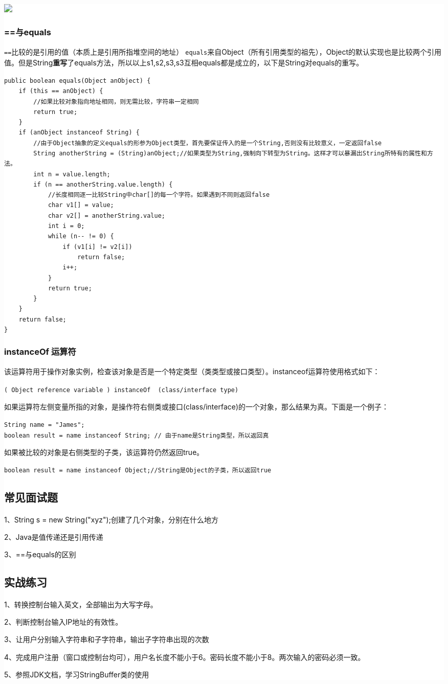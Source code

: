 ![](https://coding.net/u/lanqiao/p/lanqiao/git/raw/coding-pages/public/img/Java8/String.png)

### ==与equals

`==`比较的是引用的值（本质上是引用所指堆空间的地址）
`equals`来自Object（所有引用类型的祖先），Object的默认实现也是比较两个引用值。但是String**重写**了equals方法，所以以上s1,s2,s3,s3互相equals都是成立的，以下是String对equals的重写。

	public boolean equals(Object anObject) {
        if (this == anObject) {
			//如果比较对象指向地址相同，则无需比较，字符串一定相同
            return true;
        }
        if (anObject instanceof String) {
			//由于Object抽象的定义equals的形参为Object类型，首先要保证传入的是一个String,否则没有比较意义，一定返回false
            String anotherString = (String)anObject;//如果类型为String,强制向下转型为String。这样才可以暴漏出String所特有的属性和方法。
            int n = value.length;
            if (n == anotherString.value.length) {
				//长度相同逐一比较String中char[]的每一个字符。如果遇到不同则返回false
                char v1[] = value;
                char v2[] = anotherString.value;
                int i = 0;
                while (n-- != 0) {
                    if (v1[i] != v2[i])
                        return false;
                    i++;
                }
                return true;
            }
        }
        return false;
    }


### instanceOf 运算符

该运算符用于操作对象实例，检查该对象是否是一个特定类型（类类型或接口类型）。instanceof运算符使用格式如下：

	( Object reference variable ) instanceOf  (class/interface type)

如果运算符左侧变量所指的对象，是操作符右侧类或接口(class/interface)的一个对象，那么结果为真。下面是一个例子：

	String name = "James";
	boolean result = name instanceof String; // 由于name是String类型，所以返回真

如果被比较的对象是右侧类型的子类，该运算符仍然返回true。
	
	boolean result = name instanceof Object;//String是Object的子类，所以返回true

## 常见面试题

1、String s = new String("xyz");创建了几个对象，分别在什么地方

2、Java是值传递还是引用传递

3、==与equals的区别

## 实战练习

1、转换控制台输入英文，全部输出为大写字母。

2、判断控制台输入IP地址的有效性。

3、让用户分别输入字符串和子字符串，输出子字符串出现的次数

4、完成用户注册（窗口或控制台均可），用户名长度不能小于6。密码长度不能小于8。两次输入的密码必须一致。

5、参照JDK文档，学习StringBuffer类的使用